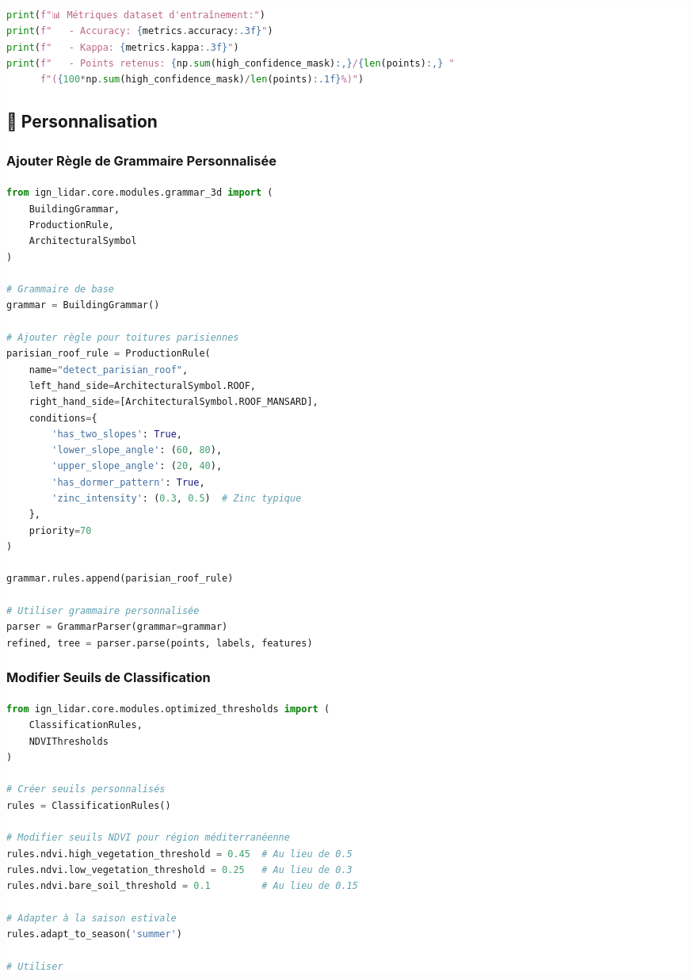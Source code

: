 ```python
print(f"📊 Métriques dataset d'entraînement:")
print(f"   - Accuracy: {metrics.accuracy:.3f}")
print(f"   - Kappa: {metrics.kappa:.3f}")
print(f"   - Points retenus: {np.sum(high_confidence_mask):,}/{len(points):,} "
      f"({100*np.sum(high_confidence_mask)/len(points):.1f}%)")
```

## 🎨 Personnalisation

### Ajouter Règle de Grammaire Personnalisée

```python
from ign_lidar.core.modules.grammar_3d import (
    BuildingGrammar,
    ProductionRule,
    ArchitecturalSymbol
)

# Grammaire de base
grammar = BuildingGrammar()

# Ajouter règle pour toitures parisiennes
parisian_roof_rule = ProductionRule(
    name="detect_parisian_roof",
    left_hand_side=ArchitecturalSymbol.ROOF,
    right_hand_side=[ArchitecturalSymbol.ROOF_MANSARD],
    conditions={
        'has_two_slopes': True,
        'lower_slope_angle': (60, 80),
        'upper_slope_angle': (20, 40),
        'has_dormer_pattern': True,
        'zinc_intensity': (0.3, 0.5)  # Zinc typique
    },
    priority=70
)

grammar.rules.append(parisian_roof_rule)

# Utiliser grammaire personnalisée
parser = GrammarParser(grammar=grammar)
refined, tree = parser.parse(points, labels, features)
```

### Modifier Seuils de Classification

```python
from ign_lidar.core.modules.optimized_thresholds import (
    ClassificationRules,
    NDVIThresholds
)

# Créer seuils personnalisés
rules = ClassificationRules()

# Modifier seuils NDVI pour région méditerranéenne
rules.ndvi.high_vegetation_threshold = 0.45  # Au lieu de 0.5
rules.ndvi.low_vegetation_threshold = 0.25   # Au lieu de 0.3
rules.ndvi.bare_soil_threshold = 0.1         # Au lieu de 0.15

# Adapter à la saison estivale
rules.adapt_to_season('summer')

# Utiliser
```